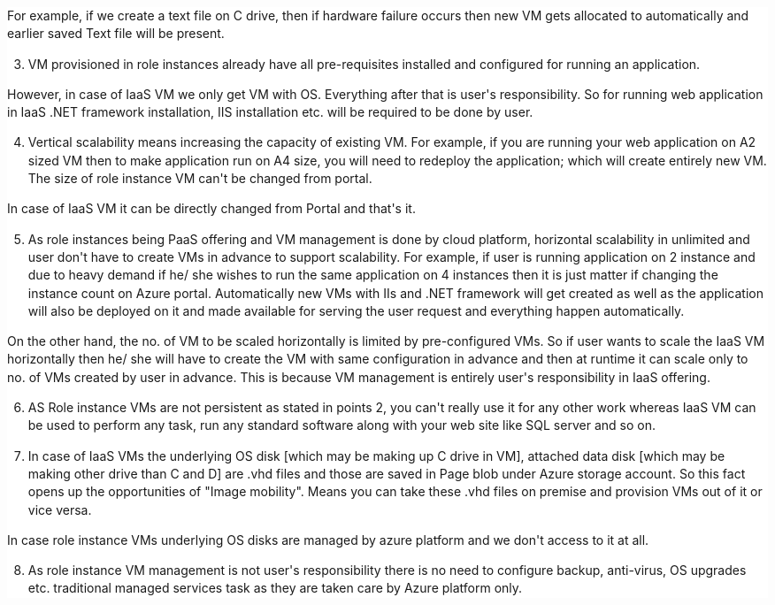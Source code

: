 For example, if we create a text file on C drive, then if hardware
failure occurs then new VM gets allocated to automatically and earlier
saved Text file will be present.

3.  VM provisioned in role instances already have all pre-requisites
    installed and configured for running an application.

However, in case of IaaS VM we only get VM with OS. Everything after
that is user's responsibility. So for running web application in IaaS
.NET framework installation, IIS installation etc. will be required to
be done by user.

4.  Vertical scalability means increasing the capacity of existing VM.
    For example, if you are running your web application on A2 sized VM
    then to make application run on A4 size, you will need to redeploy
    the application; which will create entirely new VM. The size of role
    instance VM can't be changed from portal.

In case of IaaS VM it can be directly changed from Portal and that's it.

5.  As role instances being PaaS offering and VM management is done by
    cloud platform, horizontal scalability in unlimited and user don't
    have to create VMs in advance to support scalability. For example,
    if user is running application on 2 instance and due to heavy demand
    if he/ she wishes to run the same application on 4 instances then it
    is just matter if changing the instance count on Azure portal.
    Automatically new VMs with IIs and .NET framework will get created
    as well as the application will also be deployed on it and made
    available for serving the user request and everything happen
    automatically.

On the other hand, the no. of VM to be scaled horizontally is limited by
pre-configured VMs. So if user wants to scale the IaaS VM horizontally
then he/ she will have to create the VM with same configuration in
advance and then at runtime it can scale only to no. of VMs created by
user in advance. This is because VM management is entirely user's
responsibility in IaaS offering.

6.  AS Role instance VMs are not persistent as stated in points 2, you
    can't really use it for any other work whereas IaaS VM can be used
    to perform any task, run any standard software along with your web
    site like SQL server and so on.

7.  In case of IaaS VMs the underlying OS disk \[which may be making up
    C drive in VM\], attached data disk \[which may be making other
    drive than C and D\] are .vhd files and those are saved in Page blob
    under Azure storage account. So this fact opens up the opportunities
    of "Image mobility". Means you can take these .vhd files on premise
    and provision VMs out of it or vice versa.

In case role instance VMs underlying OS disks are managed by azure
platform and we don't access to it at all.

8.  As role instance VM management is not user's responsibility there is
    no need to configure backup, anti-virus, OS upgrades etc.
    traditional managed services task as they are taken care by Azure
    platform only.
